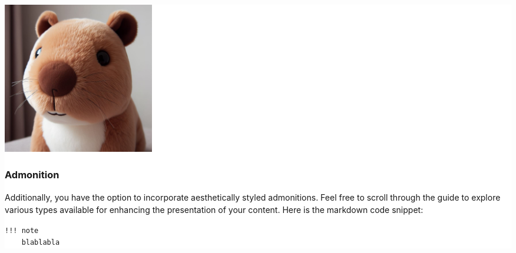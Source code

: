 <img alt="Capibara" src="../img/capibara.jpeg" width='250'>

### Admonition
Additionally, you have the option to incorporate aesthetically styled admonitions. Feel free to scroll through the guide to explore various types available for enhancing the presentation of your content.
Here is the markdown code snippet:
```markdown
!!! note
    blablabla
```

